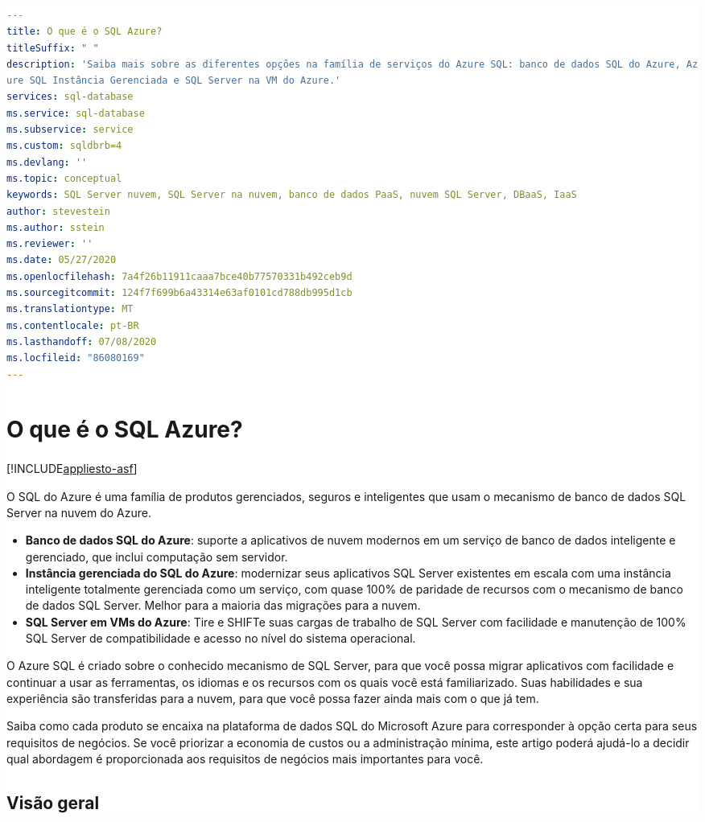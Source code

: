 ```yaml
---
title: O que é o SQL Azure?
titleSuffix: " "
description: 'Saiba mais sobre as diferentes opções na família de serviços do Azure SQL: banco de dados SQL do Azure, Azure SQL Instância Gerenciada e SQL Server na VM do Azure.'
services: sql-database
ms.service: sql-database
ms.subservice: service
ms.custom: sqldbrb=4
ms.devlang: ''
ms.topic: conceptual
keywords: SQL Server nuvem, SQL Server na nuvem, banco de dados PaaS, nuvem SQL Server, DBaaS, IaaS
author: stevestein
ms.author: sstein
ms.reviewer: ''
ms.date: 05/27/2020
ms.openlocfilehash: 7a4f26b11911caaa7bce40b77570331b492ceb9d
ms.sourcegitcommit: 124f7f699b6a43314e63af0101cd788db995d1cb
ms.translationtype: MT
ms.contentlocale: pt-BR
ms.lasthandoff: 07/08/2020
ms.locfileid: "86080169"
---
```

# <a name="what-is-azure-sql"></a>O que é o SQL Azure? 
[!INCLUDE[appliesto-asf](includes/appliesto-asf.md)]

O SQL do Azure é uma família de produtos gerenciados, seguros e inteligentes que usam o mecanismo de banco de dados SQL Server na nuvem do Azure.

- **Banco de dados SQL do Azure**: suporte a aplicativos de nuvem modernos em um serviço de banco de dados inteligente e gerenciado, que inclui computação sem servidor. 
- **Instância gerenciada do SQL do Azure**: modernizar seus aplicativos SQL Server existentes em escala com uma instância inteligente totalmente gerenciada como um serviço, com quase 100% de paridade de recursos com o mecanismo de banco de dados SQL Server. Melhor para a maioria das migrações para a nuvem.
- **SQL Server em VMs do Azure**: Tire e SHIFTe suas cargas de trabalho de SQL Server com facilidade e manutenção de 100% SQL Server de compatibilidade e acesso no nível do sistema operacional. 
 
O Azure SQL é criado sobre o conhecido mecanismo de SQL Server, para que você possa migrar aplicativos com facilidade e continuar a usar as ferramentas, os idiomas e os recursos com os quais você está familiarizado. Suas habilidades e sua experiência são transferidas para a nuvem, para que você possa fazer ainda mais com o que já tem. 

Saiba como cada produto se encaixa na plataforma de dados SQL do Microsoft Azure para corresponder à opção certa para seus requisitos de negócios. Se você priorizar a economia de custos ou a administração mínima, este artigo poderá ajudá-lo a decidir qual abordagem é proporcionada aos requisitos de negócios mais importantes para você.


## <a name="overview"></a>Visão geral

